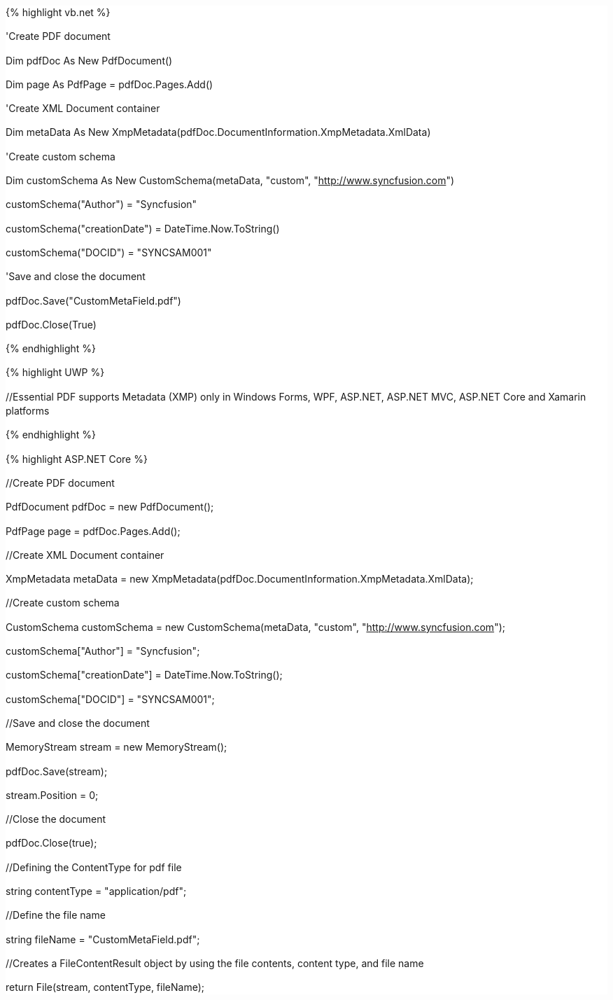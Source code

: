 {% highlight vb.net %}

'Create PDF document

Dim pdfDoc As New PdfDocument()

Dim page As PdfPage = pdfDoc.Pages.Add()

'Create XML Document container

Dim metaData As New XmpMetadata(pdfDoc.DocumentInformation.XmpMetadata.XmlData)

'Create custom schema

Dim customSchema As New CustomSchema(metaData, "custom", "http://www.syncfusion.com")

customSchema("Author") = "Syncfusion"

customSchema("creationDate") = DateTime.Now.ToString()

customSchema("DOCID") = "SYNCSAM001"

'Save and close the document

pdfDoc.Save("CustomMetaField.pdf")

pdfDoc.Close(True)

{% endhighlight %}

{% highlight UWP %}

//Essential PDF supports Metadata (XMP) only in Windows Forms, WPF, ASP.NET, ASP.NET MVC, ASP.NET Core and Xamarin platforms

{% endhighlight %}

{% highlight ASP.NET Core %}

//Create PDF document

PdfDocument pdfDoc = new PdfDocument();

PdfPage page = pdfDoc.Pages.Add();

//Create XML Document container

XmpMetadata metaData = new XmpMetadata(pdfDoc.DocumentInformation.XmpMetadata.XmlData);

//Create custom schema

CustomSchema customSchema = new CustomSchema(metaData, "custom", "http://www.syncfusion.com");

customSchema["Author"] = "Syncfusion";

customSchema["creationDate"] = DateTime.Now.ToString();

customSchema["DOCID"] = "SYNCSAM001";

//Save and close the document

MemoryStream stream = new MemoryStream();

pdfDoc.Save(stream);

stream.Position = 0;

//Close the document

pdfDoc.Close(true);

//Defining the ContentType for pdf file

string contentType = "application/pdf";

//Define the file name

string fileName = "CustomMetaField.pdf";

//Creates a FileContentResult object by using the file contents, content type, and file name

return File(stream, contentType, fileName);